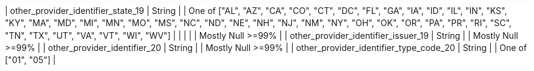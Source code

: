 | other_provider_identifier_state_19                                     | String  |               | One of ["AL", "AZ", "CA", "CO", "CT", "DC", "FL", "GA", "IA", "ID", "IL", "IN", "KS", "KY", "MA", "MD", "MI", "MN", "MO", "MS", "NC", "ND", "NE", "NH", "NJ", "NM", "NY", "OH", "OK", "OR", "PA", "PR", "RI", "SC", "TN", "TX", "UT", "VA", "VT", "WI", "WV"]                                                                                                                                                                                                                                                                                                                                                                                                                                                                                                                                                                                                                                                                                                                                                                                                   |
|                                                                        |         |               | Mostly Null >=99%                                                                                                                                                                                                                                                                                                                                                                                                                                                                                                                                                                                                                                                                                                                                                                                                                                                                                                                                                                                                                                               |
| other_provider_identifier_issuer_19                                    | String  |               | Mostly Null >=99%                                                                                                                                                                                                                                                                                                                                                                                                                                                                                                                                                                                                                                                                                                                                                                                                                                                                                                                                                                                                                                               |
| other_provider_identifier_20                                           | String  |               | Mostly Null >=99%                                                                                                                                                                                                                                                                                                                                                                                                                                                                                                                                                                                                                                                                                                                                                                                                                                                                                                                                                                                                                                               |
| other_provider_identifier_type_code_20                                 | String  |               | One of ["01", "05"]                                                                                                                                                                                                                                                                                                                                                                                                                                                                                                                                                                                                                                                                                                                                                                                                                                                                                                                                                                                                                                             |